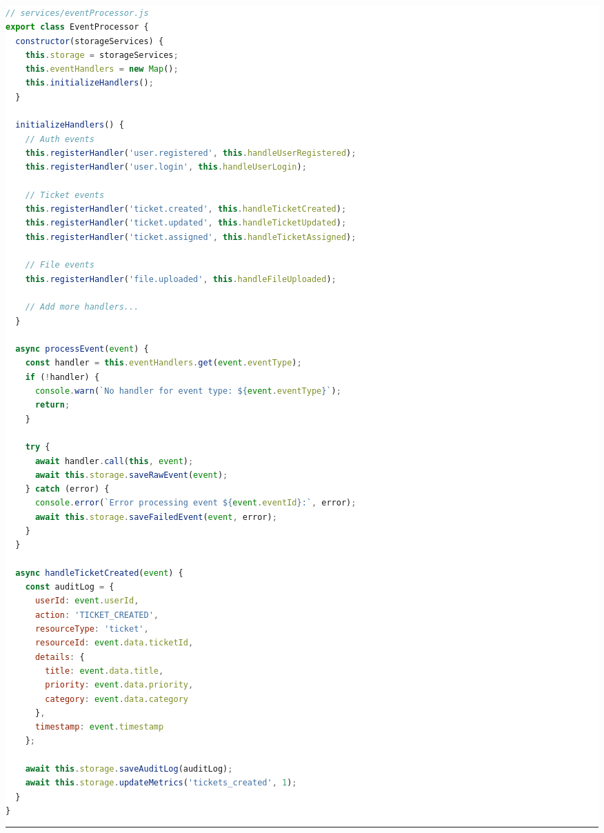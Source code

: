 ```javascript
// services/eventProcessor.js
export class EventProcessor {
  constructor(storageServices) {
    this.storage = storageServices;
    this.eventHandlers = new Map();
    this.initializeHandlers();
  }

  initializeHandlers() {
    // Auth events
    this.registerHandler('user.registered', this.handleUserRegistered);
    this.registerHandler('user.login', this.handleUserLogin);
    
    // Ticket events
    this.registerHandler('ticket.created', this.handleTicketCreated);
    this.registerHandler('ticket.updated', this.handleTicketUpdated);
    this.registerHandler('ticket.assigned', this.handleTicketAssigned);
    
    // File events
    this.registerHandler('file.uploaded', this.handleFileUploaded);
    
    // Add more handlers...
  }

  async processEvent(event) {
    const handler = this.eventHandlers.get(event.eventType);
    if (!handler) {
      console.warn(`No handler for event type: ${event.eventType}`);
      return;
    }

    try {
      await handler.call(this, event);
      await this.storage.saveRawEvent(event);
    } catch (error) {
      console.error(`Error processing event ${event.eventId}:`, error);
      await this.storage.saveFailedEvent(event, error);
    }
  }

  async handleTicketCreated(event) {
    const auditLog = {
      userId: event.userId,
      action: 'TICKET_CREATED',
      resourceType: 'ticket',
      resourceId: event.data.ticketId,
      details: {
        title: event.data.title,
        priority: event.data.priority,
        category: event.data.category
      },
      timestamp: event.timestamp
    };
    
    await this.storage.saveAuditLog(auditLog);
    await this.storage.updateMetrics('tickets_created', 1);
  }
}
```

---